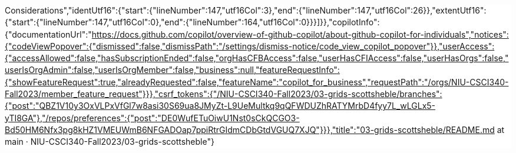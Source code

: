 Considerations","identUtf16":{"start":{"lineNumber":147,"utf16Col":3},"end":{"lineNumber":147,"utf16Col":26}},"extentUtf16":{"start":{"lineNumber":147,"utf16Col":0},"end":{"lineNumber":164,"utf16Col":0}}}]}},"copilotInfo":{"documentationUrl":"https://docs.github.com/copilot/overview-of-github-copilot/about-github-copilot-for-individuals","notices":{"codeViewPopover":{"dismissed":false,"dismissPath":"/settings/dismiss-notice/code_view_copilot_popover"}},"userAccess":{"accessAllowed":false,"hasSubscriptionEnded":false,"orgHasCFBAccess":false,"userHasCFIAccess":false,"userHasOrgs":false,"userIsOrgAdmin":false,"userIsOrgMember":false,"business":null,"featureRequestInfo":{"showFeatureRequest":true,"alreadyRequested":false,"featureName":"copilot_for_business","requestPath":"/orgs/NIU-CSCI340-Fall2023/member_feature_request"}}},"csrf_tokens":{"/NIU-CSCI340-Fall2023/03-grids-scottsheble/branches":{"post":"QBZ1V10y3OxVLPxVfGl7w8asi30S69ua8JMyZt-L9UeMultkq9qQFWDUZhRATYMrbD4fyy7L_wLGLx5-yTI8GA"},"/repos/preferences":{"post":"DE0WufETuOiwU1Nst0sCkQCGO3-Bd50HM6Nfx3pg8kHZ1VMEUWmB6NFGADOap7ppiRtrGIdmCDbGtdVGUQ7XJQ"}}},"title":"03-grids-scottsheble/README.md at main · NIU-CSCI340-Fall2023/03-grids-scottsheble"}